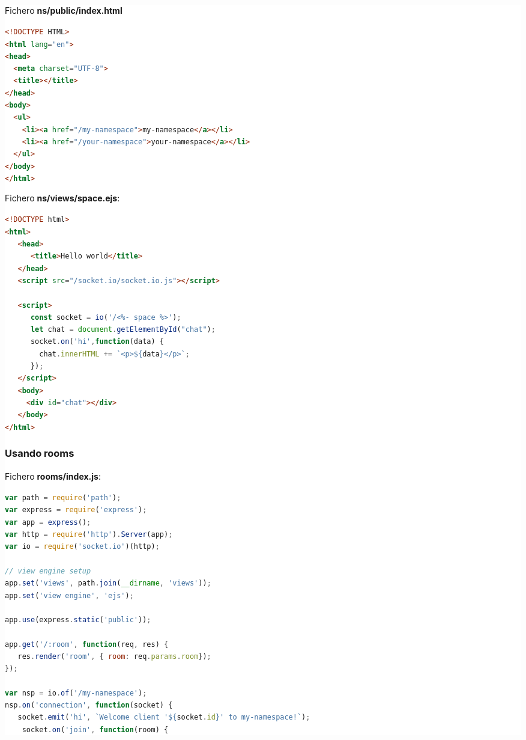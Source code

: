 
Fichero **ns/public/index.html**

```html
<!DOCTYPE HTML>
<html lang="en">
<head>
  <meta charset="UTF-8">
  <title></title>
</head>
<body>
  <ul>
    <li><a href="/my-namespace">my-namespace</a></li>
    <li><a href="/your-namespace">your-namespace</a></li>
  </ul>
</body>
</html>
```

Fichero **ns/views/space.ejs**:

```html
<!DOCTYPE html>
<html>
   <head>
      <title>Hello world</title>
   </head>
   <script src="/socket.io/socket.io.js"></script>

   <script>
      const socket = io('/<%- space %>');
      let chat = document.getElementById("chat");
      socket.on('hi',function(data) {
        chat.innerHTML += `<p>${data}</p>`;
      });
   </script>
   <body>
     <div id="chat"></div>
   </body>
</html>
```

### Usando rooms

Fichero **rooms/index.js**:

```js
var path = require('path');
var express = require('express');
var app = express();
var http = require('http').Server(app);
var io = require('socket.io')(http);

// view engine setup
app.set('views', path.join(__dirname, 'views'));
app.set('view engine', 'ejs');

app.use(express.static('public'));

app.get('/:room', function(req, res) {
   res.render('room', { room: req.params.room});
});

var nsp = io.of('/my-namespace');
nsp.on('connection', function(socket) {
   socket.emit('hi', `Welcome client '${socket.id}' to my-namespace!`);
    socket.on('join', function(room) {
```